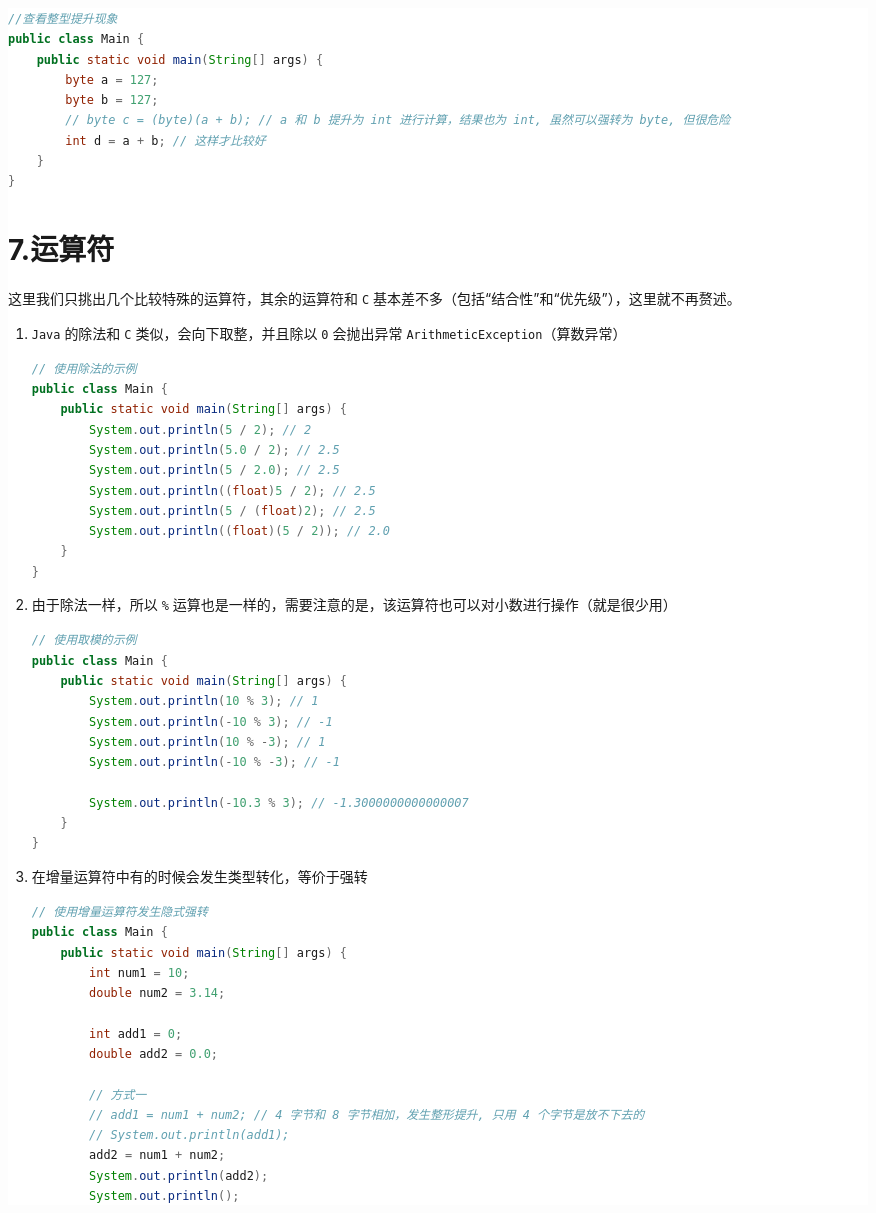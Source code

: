 ```java
//查看整型提升现象
public class Main {
    public static void main(String[] args) {
        byte a = 127;
        byte b = 127;
        // byte c = (byte)(a + b); // a 和 b 提升为 int 进行计算，结果也为 int, 虽然可以强转为 byte, 但很危险
        int d = a + b; // 这样才比较好
    }
}
```

# 7.运算符

这里我们只挑出几个比较特殊的运算符，其余的运算符和 `C` 基本差不多（包括“结合性”和“优先级”），这里就不再赘述。

1. `Java` 的除法和 `C` 类似，会向下取整，并且除以 `0` 会抛出异常 `ArithmeticException`（算数异常）

    ```java
    // 使用除法的示例
    public class Main {
        public static void main(String[] args) {
            System.out.println(5 / 2); // 2
            System.out.println(5.0 / 2); // 2.5
            System.out.println(5 / 2.0); // 2.5
            System.out.println((float)5 / 2); // 2.5
            System.out.println(5 / (float)2); // 2.5
            System.out.println((float)(5 / 2)); // 2.0
        }
    }
    ```

2. 由于除法一样，所以 `%` 运算也是一样的，需要注意的是，该运算符也可以对小数进行操作（就是很少用）

    ```java
    // 使用取模的示例
    public class Main {
        public static void main(String[] args) {
            System.out.println(10 % 3); // 1
            System.out.println(-10 % 3); // -1
            System.out.println(10 % -3); // 1
            System.out.println(-10 % -3); // -1
    
            System.out.println(-10.3 % 3); // -1.3000000000000007
        }
    }
    ```

3. 在增量运算符中有的时候会发生类型转化，等价于强转

   ```java
   // 使用增量运算符发生隐式强转
   public class Main {
       public static void main(String[] args) {
           int num1 = 10;
           double num2 = 3.14;
   
           int add1 = 0;
           double add2 = 0.0;
   
           // 方式一
           // add1 = num1 + num2; // 4 字节和 8 字节相加，发生整形提升, 只用 4 个字节是放不下去的
           // System.out.println(add1);
           add2 = num1 + num2;
           System.out.println(add2);
           System.out.println();
   
   ```